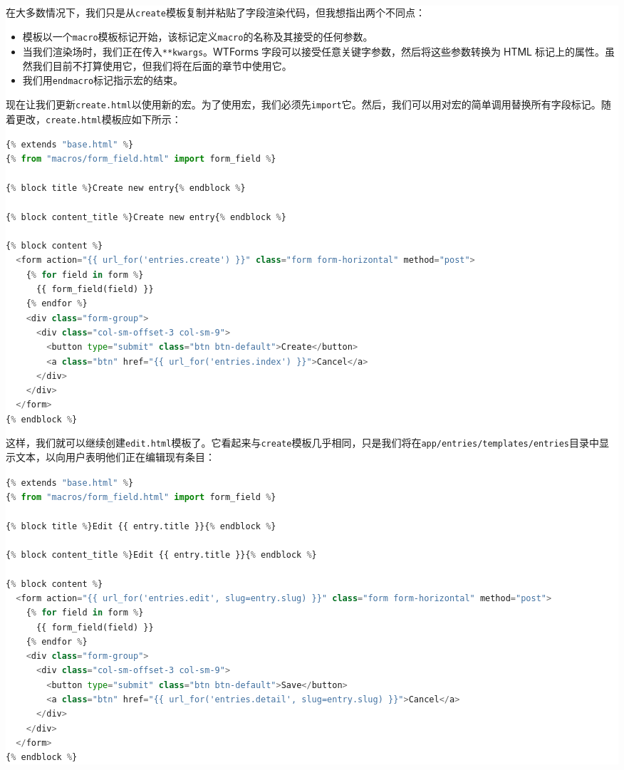 在大多数情况下，我们只是从`create`模板复制并粘贴了字段渲染代码，但我想指出两个不同点：

*   模板以一个`macro`模板标记开始，该标记定义`macro`的名称及其接受的任何参数。
*   当我们渲染场时，我们正在传入`**kwargs`。WTForms 字段可以接受任意关键字参数，然后将这些参数转换为 HTML 标记上的属性。虽然我们目前不打算使用它，但我们将在后面的章节中使用它。
*   我们用`endmacro`标记指示宏的结束。

现在让我们更新`create.html`以使用新的宏。为了使用宏，我们必须先`import`它。然后，我们可以用对宏的简单调用替换所有字段标记。随着更改，`create.html`模板应如下所示：

```py
{% extends "base.html" %}
{% from "macros/form_field.html" import form_field %}

{% block title %}Create new entry{% endblock %}

{% block content_title %}Create new entry{% endblock %}

{% block content %}
  <form action="{{ url_for('entries.create') }}" class="form form-horizontal" method="post">
    {% for field in form %}
      {{ form_field(field) }}
    {% endfor %}
    <div class="form-group">
      <div class="col-sm-offset-3 col-sm-9">
        <button type="submit" class="btn btn-default">Create</button>
        <a class="btn" href="{{ url_for('entries.index') }}">Cancel</a>
      </div>
    </div>
  </form>
{% endblock %}
```

这样，我们就可以继续创建`edit.html`模板了。它看起来与`create`模板几乎相同，只是我们将在`app/entries/templates/entries`目录中显示文本，以向用户表明他们正在编辑现有条目：

```py
{% extends "base.html" %}
{% from "macros/form_field.html" import form_field %}

{% block title %}Edit {{ entry.title }}{% endblock %}

{% block content_title %}Edit {{ entry.title }}{% endblock %}

{% block content %}
  <form action="{{ url_for('entries.edit', slug=entry.slug) }}" class="form form-horizontal" method="post">
    {% for field in form %}
      {{ form_field(field) }}
    {% endfor %}
    <div class="form-group">
      <div class="col-sm-offset-3 col-sm-9">
        <button type="submit" class="btn btn-default">Save</button>
        <a class="btn" href="{{ url_for('entries.detail', slug=entry.slug) }}">Cancel</a>
      </div>
    </div>
  </form>
{% endblock %}
```
